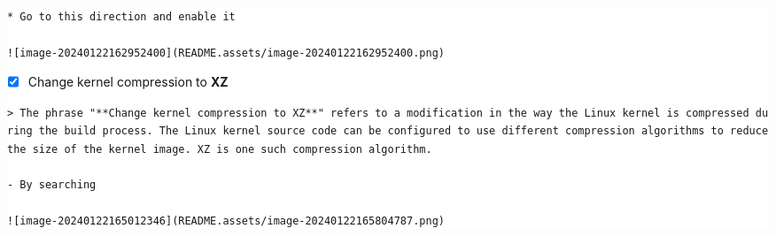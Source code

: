     * Go to this direction and enable it 
  
    ![image-20240122162952400](README.assets/image-20240122162952400.png)
  
  - [x]  Change kernel compression to **XZ**
  
    > The phrase "**Change kernel compression to XZ**" refers to a modification in the way the Linux kernel is compressed during the build process. The Linux kernel source code can be configured to use different compression algorithms to reduce the size of the kernel image. XZ is one such compression algorithm.
  
    - By searching
  
    ![image-20240122165012346](README.assets/image-20240122165804787.png)
  